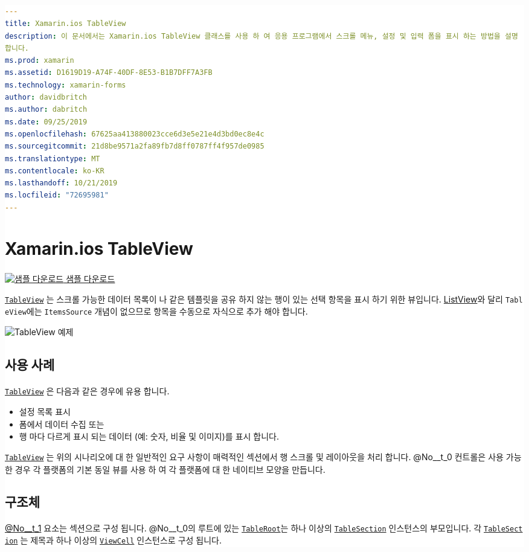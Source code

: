```yaml
---
title: Xamarin.ios TableView
description: 이 문서에서는 Xamarin.ios TableView 클래스를 사용 하 여 응용 프로그램에서 스크롤 메뉴, 설정 및 입력 폼을 표시 하는 방법을 설명 합니다.
ms.prod: xamarin
ms.assetid: D1619D19-A74F-40DF-8E53-B1B7DFF7A3FB
ms.technology: xamarin-forms
author: davidbritch
ms.author: dabritch
ms.date: 09/25/2019
ms.openlocfilehash: 67625aa413880023cce6d3e5e21e4d3bd0ec8e4c
ms.sourcegitcommit: 21d8be9571a2fa89fb7d8ff0787ff4f957de0985
ms.translationtype: MT
ms.contentlocale: ko-KR
ms.lasthandoff: 10/21/2019
ms.locfileid: "72695981"
---
```

# <a name="xamarinforms-tableview"></a>Xamarin.ios TableView

[![샘플 다운로드](~/media/shared/download.png) 샘플 다운로드](https://docs.microsoft.com/samples/xamarin/xamarin-forms-samples/userinterface-tableview)

[`TableView`](xref:Xamarin.Forms.TableView) 는 스크롤 가능한 데이터 목록이 나 같은 템플릿을 공유 하지 않는 행이 있는 선택 항목을 표시 하기 위한 뷰입니다. [ListView](~/xamarin-forms/user-interface/listview/index.md)와 달리 `TableView`에는 `ItemsSource` 개념이 없으므로 항목을 수동으로 자식으로 추가 해야 합니다.

![TableView 예제](tableview-images/tableview-all-sml.png)

<a name="Use_Cases" />

## <a name="use-cases"></a>사용 사례

[`TableView`](xref:Xamarin.Forms.TableView) 은 다음과 같은 경우에 유용 합니다.

- 설정 목록 표시
- 폼에서 데이터 수집 또는
- 행 마다 다르게 표시 되는 데이터 (예: 숫자, 비율 및 이미지)를 표시 합니다.

[`TableView`](xref:Xamarin.Forms.TableView) 는 위의 시나리오에 대 한 일반적인 요구 사항이 매력적인 섹션에서 행 스크롤 및 레이아웃을 처리 합니다. @No__t_0 컨트롤은 사용 가능한 경우 각 플랫폼의 기본 동일 뷰를 사용 하 여 각 플랫폼에 대 한 네이티브 모양을 만듭니다.

<a name="TableView_Structure" />

## <a name="structure"></a>구조체

[@No__t_1](xref:Xamarin.Forms.TableView) 요소는 섹션으로 구성 됩니다. @No__t_0의 루트에 있는 [`TableRoot`](xref:Xamarin.Forms.TableRoot)는 하나 이상의 [`TableSection`](xref:Xamarin.Forms.TableSection) 인스턴스의 부모입니다. 각 [`TableSection`](xref:Xamarin.Forms.TableSection) 는 제목과 하나 이상의 [`ViewCell`](xref:Xamarin.Forms.ViewCell) 인스턴스로 구성 됩니다.
